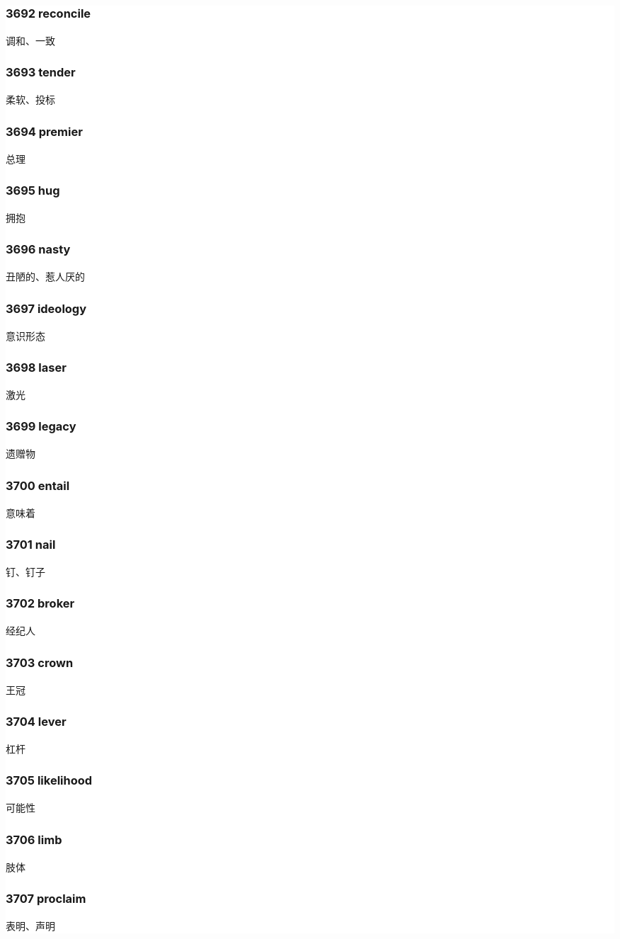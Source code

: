 ### 3692 reconcile
调和、一致

### 3693 tender
柔软、投标

### 3694 premier
总理

### 3695 hug
拥抱

### 3696 nasty
丑陋的、惹人厌的

### 3697 ideology
意识形态

### 3698 laser
激光

### 3699 legacy
遗赠物

### 3700 entail
意味着

### 3701 nail
钉、钉子

### 3702 broker
经纪人

### 3703 crown
王冠

### 3704 lever
杠杆

### 3705 likelihood
可能性

### 3706 limb
肢体

### 3707 proclaim
表明、声明
